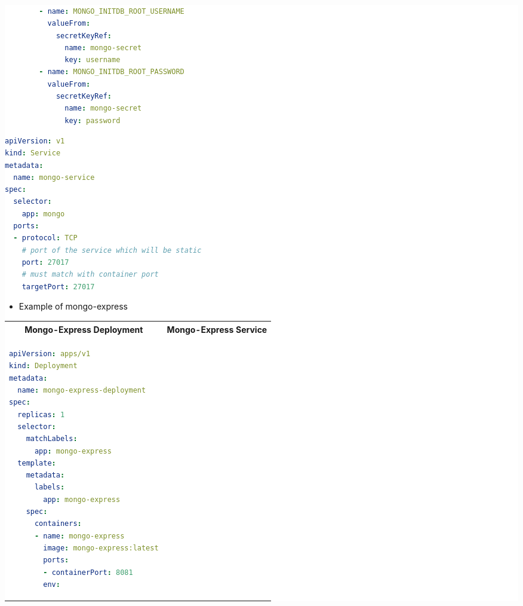 ```yaml
        - name: MONGO_INITDB_ROOT_USERNAME
          valueFrom:
            secretKeyRef:
              name: mongo-secret
              key: username
        - name: MONGO_INITDB_ROOT_PASSWORD
          valueFrom:
            secretKeyRef:
              name: mongo-secret
              key: password
```


</td>
<td>

```yaml    
apiVersion: v1
kind: Service
metadata:
  name: mongo-service
spec:
  selector:
    app: mongo
  ports:
  - protocol: TCP
    # port of the service which will be static
    port: 27017
    # must match with container port
    targetPort: 27017
```
  </td>
  </tr>
</table>

- Example of mongo-express 

<table>
  <tr>
    <th>Mongo-Express Deployment</th>
    <th>Mongo-Express Service</th>
  </tr>
  <tr>
  <td>

  ```yaml
  apiVersion: apps/v1
  kind: Deployment
  metadata:
    name: mongo-express-deployment
  spec:
    replicas: 1
    selector:
      matchLabels:
        app: mongo-express
    template:
      metadata:
        labels:
          app: mongo-express
      spec:
        containers:
        - name: mongo-express
          image: mongo-express:latest
          ports:
          - containerPort: 8081
          env:
  ```